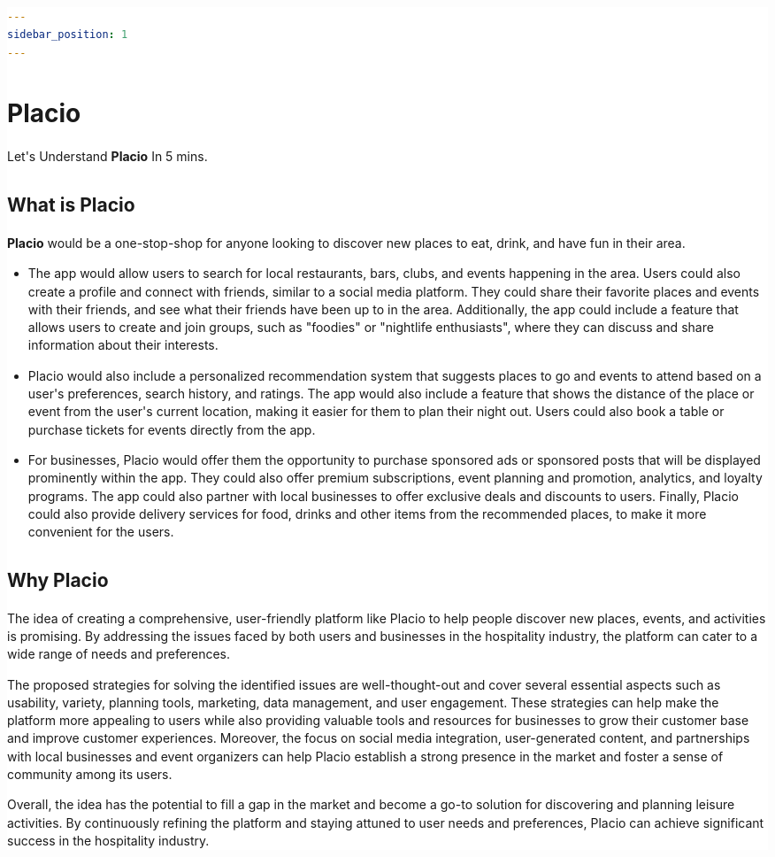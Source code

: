 ```yaml
---
sidebar_position: 1
---
```


# Placio

Let's Understand **Placio** In 5 mins.

## What is Placio

**Placio** would be a one-stop-shop for anyone looking to discover new places to eat, drink, and have fun in their area.

- The app would allow users to search for local restaurants, bars, clubs, and events happening in the area. Users could also create a profile and connect with friends, similar to a social media platform. They could share their favorite places and events with their friends, and see what their friends have been up to in the area. Additionally, the app could include a feature that allows users to create and join groups, such as "foodies" or "nightlife enthusiasts", where they can discuss and share information about their interests.

- Placio would also include a personalized recommendation system that suggests places to go and events to attend based on a user's preferences, search history, and ratings. The app would also include a feature that shows the distance of the place or event from the user's current location, making it easier for them to plan their night out. Users could also book a table or purchase tickets for events directly from the app.

- For businesses, Placio would offer them the opportunity to purchase sponsored ads or sponsored posts that will be displayed prominently within the app. They could also offer premium subscriptions, event planning and promotion, analytics, and loyalty programs. The app could also partner with local businesses to offer exclusive deals and discounts to users. Finally, Placio could also provide delivery services for food, drinks and other items from the recommended places, to make it more convenient for the users.

## Why Placio

The idea of creating a comprehensive, user-friendly platform like Placio to help people discover new places, events, and activities is promising. By addressing the issues faced by both users and businesses in the hospitality industry, the platform can cater to a wide range of needs and preferences.

The proposed strategies for solving the identified issues are well-thought-out and cover several essential aspects such as usability, variety, planning tools, marketing, data management, and user engagement. These strategies can help make the platform more appealing to users while also providing valuable tools and resources for businesses to grow their customer base and improve customer experiences.
Moreover, the focus on social media integration, user-generated content, and partnerships with local businesses and event organizers can help Placio establish a strong presence in the market and foster a sense of community among its users.

Overall, the idea has the potential to fill a gap in the market and become a go-to solution for discovering and planning leisure activities. By continuously refining the platform and staying attuned to user needs and preferences, Placio can achieve significant success in the hospitality industry.
